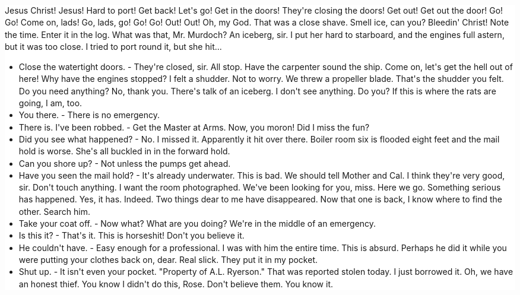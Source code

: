 Jesus Christ!
Jesus!
Hard to port!
Get back!
Let's go!
Get in the doors! They're closing the doors! Get out!
Get out the door! Go!
Go! Come on, lads! Go, lads, go!
Go! Go!
Out! Out!
Oh, my God.
That was a close shave.
Smell ice, can you? Bleedin' Christ!
Note the time. Enter it in the log.
What was that, Mr. Murdoch?
An iceberg, sir.
I put her hard to starboard, and the engines full astern, but it was too close.
I tried to port round it, but she hit...
- Close the watertight doors.  - They're closed, sir.
All stop.
Have the carpenter sound the ship.
Come on, let's get the hell out of here!
Why have the engines stopped? I felt a shudder.
Not to worry. We threw a propeller blade.
That's the shudder you felt. Do you need anything?
No, thank you.
There's talk of an iceberg.
I don't see anything. Do you?
If this is where the rats are going, I am, too.
- You there.  - There is no emergency.
- There is. I've been robbed.  - Get the Master at Arms.
Now, you moron!
Did I miss the fun?
- Did you see what happened?  - No. I missed it. Apparently it hit over there.
Boiler room six is flooded eight feet and the mail hold is worse. She's all buckled in in the forward hold.
- Can you shore up?  - Not unless the pumps get ahead.
- Have you seen the mail hold?  - It's already underwater.
This is bad.
We should tell Mother and Cal.
I think they're very good, sir.
Don't touch anything. I want the room photographed.
We've been looking for you, miss.
Here we go.
Something serious has happened.
Yes, it has.
Indeed. Two things dear to me have disappeared.
Now that one is back, I know where to find the other. Search him.
- Take your coat off.  - Now what?
What are you doing? We're in the middle of an emergency.
- Is this it?  - That's it.
This is horseshit!
Don't you believe it.
- He couldn't have.  - Easy enough for a professional.
I was with him the entire time. This is absurd.
Perhaps he did it while you were putting your clothes back on, dear.
Real slick. They put it in my pocket.
- Shut up.  - It isn't even your pocket.
"Property of A.L. Ryerson."
That was reported stolen today.
I just borrowed it.
Oh, we have an honest thief.
You know I didn't do this, Rose.
Don't believe them. You know it.
